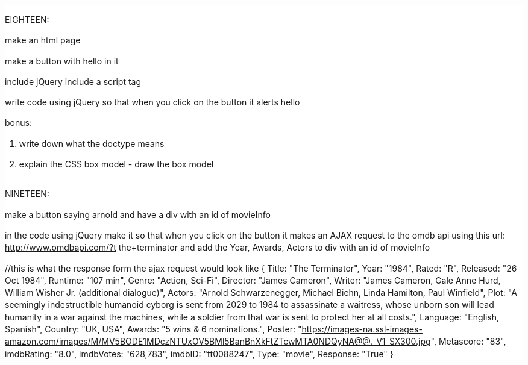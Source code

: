 


---------------------------------------------------------------------------
EIGHTEEN:

make an html page 

make a button with hello in it

include jQuery
include a script tag 

write code using jQuery so that when you click on the button it alerts hello

bonus: 

1. write down what the doctype means

2. explain the CSS box model - draw the box model







---------------------------------------------------------------------------
NINETEEN:

make a button saying arnold and have a div with an id of movieInfo

in the code using jQuery make it so that when you click on the button it makes an AJAX request to the omdb api using this url: http://www.omdbapi.com/?t the+terminator and add the Year, Awards, Actors to div with an id of movieInfo

//this is what the response form the ajax request would look like
{
Title: "The Terminator",
Year: "1984",
Rated: "R",
Released: "26 Oct 1984",
Runtime: "107 min",
Genre: "Action, Sci-Fi",
Director: "James Cameron",
Writer: "James Cameron, Gale Anne Hurd, William Wisher Jr. (additional dialogue)",
Actors: "Arnold Schwarzenegger, Michael Biehn, Linda Hamilton, Paul Winfield",
Plot: "A seemingly indestructible humanoid cyborg is sent from 2029 to 1984 to assassinate a waitress, whose unborn son will lead humanity in a war against the machines, while a soldier from that war is sent to protect her at all costs.",
Language: "English, Spanish",
Country: "UK, USA",
Awards: "5 wins & 6 nominations.",
Poster: "https://images-na.ssl-images-amazon.com/images/M/MV5BODE1MDczNTUxOV5BMl5BanBnXkFtZTcwMTA0NDQyNA@@._V1_SX300.jpg",
Metascore: "83",
imdbRating: "8.0",
imdbVotes: "628,783",
imdbID: "tt0088247",
Type: "movie",
Response: "True"
}
